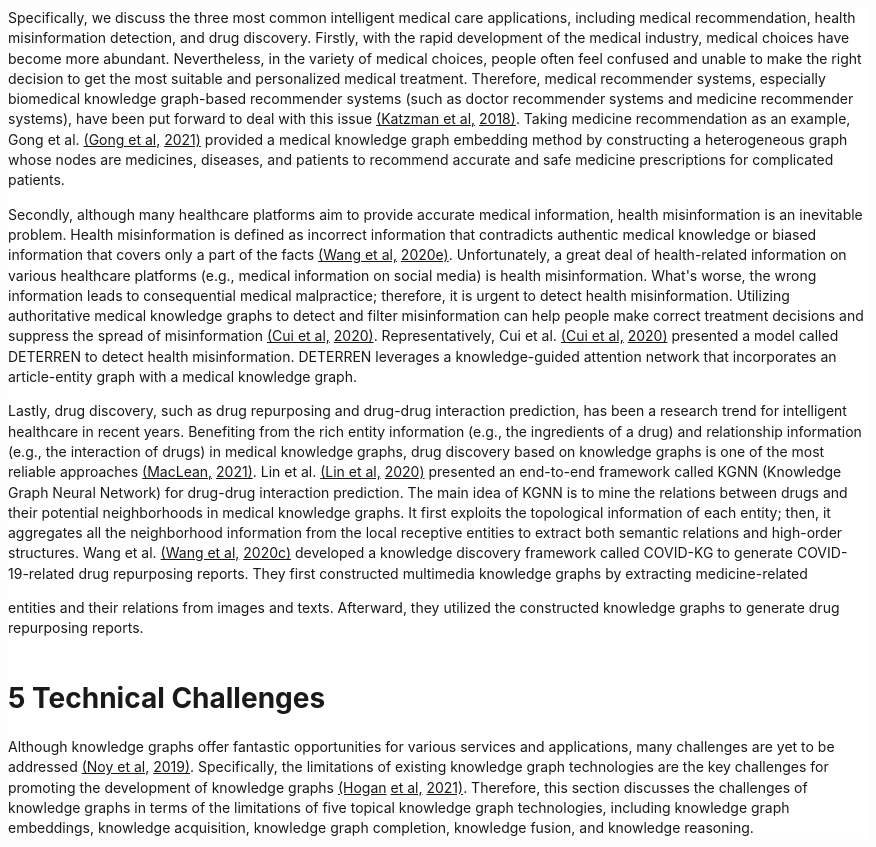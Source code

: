 Specifically, we discuss the three most common intelligent medical care applications, including medical recommendation, health misinformation detection, and drug discovery. Firstly, with the rapid development of the medical industry, medical choices have become more abundant. Nevertheless, in the variety of medical choices, people often feel confused and unable to make the right decision to get the most suitable and personalized medical treatment. Therefore, medical recommender systems, especially biomedical knowledge graph-based recommender systems (such as doctor recommender systems and medicine recommender systems), have been put forward to deal with this issue [\(Katzman et al,](#page-32-5) [2018\)](#page-32-5). Taking medicine recommendation as an example, Gong et al. [\(Gong et al,](#page-31-7) [2021\)](#page-31-7) provided a medical knowledge graph embedding method by constructing a heterogeneous graph whose nodes are medicines, diseases, and patients to recommend accurate and safe medicine prescriptions for complicated patients.

Secondly, although many healthcare platforms aim to provide accurate medical information, health misinformation is an inevitable problem. Health misinformation is defined as incorrect information that contradicts authentic medical knowledge or biased information that covers only a part of the facts [\(Wang et al,](#page-39-10) [2020e\)](#page-39-10). Unfortunately, a great deal of health-related information on various healthcare platforms (e.g., medical information on social media) is health misinformation. What's worse, the wrong information leads to consequential medical malpractice; therefore, it is urgent to detect health misinformation. Utilizing authoritative medical knowledge graphs to detect and filter misinformation can help people make correct treatment decisions and suppress the spread of misinformation [\(Cui et al,](#page-30-7) [2020\)](#page-30-7). Representatively, Cui et al. [\(Cui et al,](#page-30-7) [2020\)](#page-30-7) presented a model called DETERREN to detect health misinformation. DETERREN leverages a knowledge-guided attention network that incorporates an article-entity graph with a medical knowledge graph.

Lastly, drug discovery, such as drug repurposing and drug-drug interaction prediction, has been a research trend for intelligent healthcare in recent years. Benefiting from the rich entity information (e.g., the ingredients of a drug) and relationship information (e.g., the interaction of drugs) in medical knowledge graphs, drug discovery based on knowledge graphs is one of the most reliable approaches [\(MacLean,](#page-34-8) [2021\)](#page-34-8). Lin et al. [\(Lin et al,](#page-33-7) [2020\)](#page-33-7) presented an end-to-end framework called KGNN (Knowledge Graph Neural Network) for drug-drug interaction prediction. The main idea of KGNN is to mine the relations between drugs and their potential neighborhoods in medical knowledge graphs. It first exploits the topological information of each entity; then, it aggregates all the neighborhood information from the local receptive entities to extract both semantic relations and high-order structures. Wang et al. [\(Wang et al,](#page-38-8) [2020c\)](#page-38-8) developed a knowledge discovery framework called COVID-KG to generate COVID-19-related drug repurposing reports. They first constructed multimedia knowledge graphs by extracting medicine-related

entities and their relations from images and texts. Afterward, they utilized the constructed knowledge graphs to generate drug repurposing reports.

# <span id="page-19-0"></span>5 Technical Challenges

Although knowledge graphs offer fantastic opportunities for various services and applications, many challenges are yet to be addressed [\(Noy et al,](#page-35-7) [2019\)](#page-35-7). Specifically, the limitations of existing knowledge graph technologies are the key challenges for promoting the development of knowledge graphs [\(Hogan](#page-32-1) [et al,](#page-32-1) [2021\)](#page-32-1). Therefore, this section discusses the challenges of knowledge graphs in terms of the limitations of five topical knowledge graph technologies, including knowledge graph embeddings, knowledge acquisition, knowledge graph completion, knowledge fusion, and knowledge reasoning.
